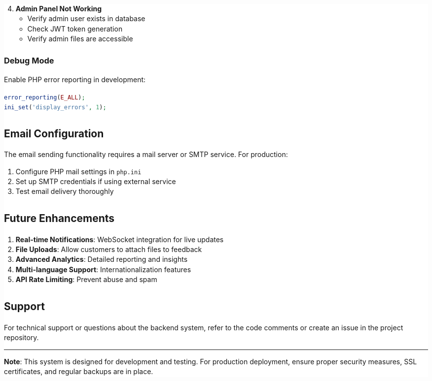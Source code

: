 4. **Admin Panel Not Working**
   - Verify admin user exists in database
   - Check JWT token generation
   - Verify admin files are accessible

### Debug Mode
Enable PHP error reporting in development:

```php
error_reporting(E_ALL);
ini_set('display_errors', 1);
```

## Email Configuration

The email sending functionality requires a mail server or SMTP service. For production:

1. Configure PHP mail settings in `php.ini`
2. Set up SMTP credentials if using external service
3. Test email delivery thoroughly

## Future Enhancements

1. **Real-time Notifications**: WebSocket integration for live updates
2. **File Uploads**: Allow customers to attach files to feedback
3. **Advanced Analytics**: Detailed reporting and insights
4. **Multi-language Support**: Internationalization features
5. **API Rate Limiting**: Prevent abuse and spam

## Support

For technical support or questions about the backend system, refer to the code comments or create an issue in the project repository.

---

**Note**: This system is designed for development and testing. For production deployment, ensure proper security measures, SSL certificates, and regular backups are in place.
